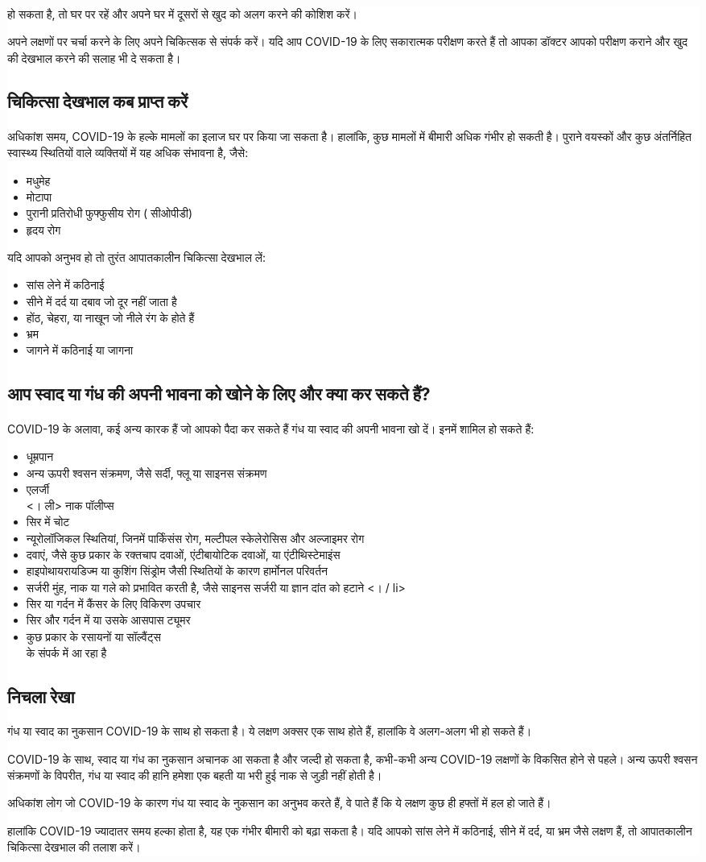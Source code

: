 हो सकता है, तो घर पर रहें और अपने घर में दूसरों से खुद को अलग करने की कोशिश करें। </p> <p> अपने लक्षणों पर चर्चा करने के लिए अपने चिकित्सक से संपर्क करें। यदि आप COVID-19 के लिए सकारात्मक परीक्षण करते हैं तो आपका डॉक्टर आपको परीक्षण कराने और खुद की देखभाल करने की सलाह भी दे सकता है। </p> <h2> चिकित्सा देखभाल कब प्राप्त करें </h2> <p> अधिकांश समय, COVID-19 के हल्के मामलों का इलाज घर पर किया जा सकता है। हालांकि, कुछ मामलों में बीमारी अधिक गंभीर हो सकती है। पुराने वयस्कों और कुछ अंतर्निहित स्वास्थ्य स्थितियों वाले व्यक्तियों में यह अधिक संभावना है, जैसे: </p> <ul> <li> मधुमेह </li> <li> मोटापा </li> <li> पुरानी प्रतिरोधी फुफ्फुसीय रोग ( सीओपीडी) </li> <li> हृदय रोग </li> </ul> <p> यदि आपको अनुभव हो तो तुरंत आपातकालीन चिकित्सा देखभाल लें: </p> <ul> <li> सांस लेने में कठिनाई </li> <li> सीने में दर्द या दबाव जो दूर नहीं जाता है </li> <li> होंठ, चेहरा, या नाखून जो नीले रंग के होते हैं </li> <li> भ्रम </li> <li> जागने में कठिनाई या जागना </li> </ul> <h2> आप स्वाद या गंध की अपनी भावना को खोने के लिए और क्या कर सकते हैं? </h2> <p> COVID-19 के अलावा, कई अन्य कारक हैं जो आपको पैदा कर सकते हैं गंध या स्वाद की अपनी भावना खो दें। इनमें शामिल हो सकते हैं: </p> <ul> <li> धूम्रपान </li> <li> अन्य ऊपरी श्वसन संक्रमण, जैसे सर्दी, फ्लू या साइनस संक्रमण </li> <li> एलर्जी </li> <। ली> नाक पॉलीप्स </li> <li> सिर में चोट </li> <li> न्यूरोलॉजिकल स्थितियां, जिनमें पार्किंसंस रोग, मल्टीपल स्केलेरोसिस और अल्जाइमर रोग </li> <li> दवाएं, जैसे कुछ प्रकार के रक्तचाप दवाओं, एंटीबायोटिक दवाओं, या एंटीथिस्टेमाइंस </li> <li> हाइपोथायरायडिज्म या कुशिंग सिंड्रोम जैसी स्थितियों के कारण हार्मोनल परिवर्तन </li> <li> सर्जरी मुंह, नाक या गले को प्रभावित करती है, जैसे साइनस सर्जरी या ज्ञान दांत को हटाने <। / li> <li> सिर या गर्दन में कैंसर के लिए विकिरण उपचार </li> <li> सिर और गर्दन में या उसके आसपास ट्यूमर </li> <li> कुछ प्रकार के रसायनों या सॉल्वैंट्स </li> के संपर्क में आ रहा है </ul> <h2> निचला रेखा </h2> <p> गंध या स्वाद का नुकसान COVID-19 के साथ हो सकता है। ये लक्षण अक्सर एक साथ होते हैं, हालांकि वे अलग-अलग भी हो सकते हैं। </p> <p> COVID-19 के साथ, स्वाद या गंध का नुकसान अचानक आ सकता है और जल्दी हो सकता है, कभी-कभी अन्य COVID-19 लक्षणों के विकसित होने से पहले। अन्य ऊपरी श्वसन संक्रमणों के विपरीत, गंध या स्वाद की हानि हमेशा एक बहती या भरी हुई नाक से जुड़ी नहीं होती है। </p> <p> अधिकांश लोग जो COVID-19 के कारण गंध या स्वाद के नुकसान का अनुभव करते हैं, वे पाते हैं कि ये लक्षण कुछ ही हफ्तों में हल हो जाते हैं। </p> <p> हालांकि COVID-19 ज्यादातर समय हल्का होता है, यह एक गंभीर बीमारी को बढ़ा सकता है। यदि आपको सांस लेने में कठिनाई, सीने में दर्द, या भ्रम जैसे लक्षण हैं, तो आपातकालीन चिकित्सा देखभाल की तलाश करें। </p> 